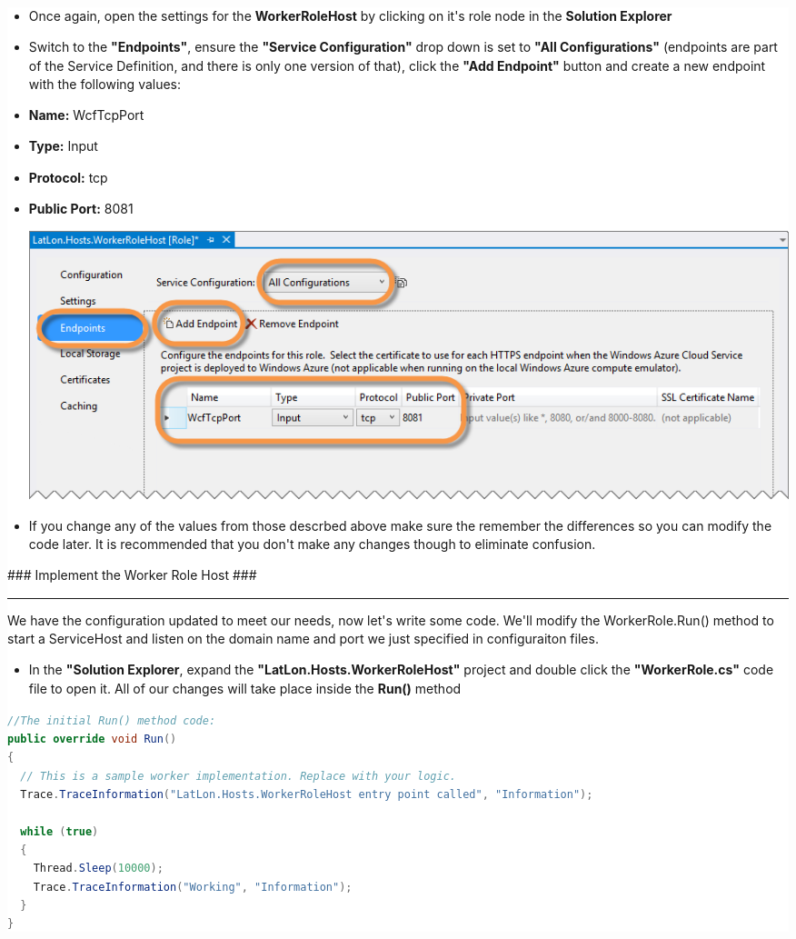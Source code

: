  - Once again, open the settings for the **WorkerRoleHost** by clicking on it's role node in the **Solution Explorer**

 - Switch to the **"Endpoints"**, ensure the **"Service Configuration"** drop down is set to **"All Configurations"** (endpoints are part of the Service Definition, and there is only one version of that), click the **"Add Endpoint"** button and create a new endpoint with the following values:
  - **Name:** WcfTcpPort 
  - **Type:** Input
  - **Protocol:** tcp
  - **Public Port:** 8081

	![Worker Role Endpoint](images/20worker-role-endpoint.png?raw=true)

 - If you change any of the values from those descrbed above make sure the remember the differences so you can modify the code later.  It is recommended that you don't make any changes though to eliminate confusion.  


<a name="ImplementWorkerRolehost" />
### Implement the Worker Role Host ###

---

We have the configuration updated to meet our needs, now let's write some code.  We'll modify the WorkerRole.Run() method to start a ServiceHost and listen on the domain name and port we just specified in configuraiton files. 

 - In the **"Solution Explorer**, expand the **"LatLon.Hosts.WorkerRoleHost"** project and double click the **"WorkerRole.cs"** code file to open it. All of our changes will take place inside the **Run()** method

````C#
//The initial Run() method code:
public override void Run()
{
  // This is a sample worker implementation. Replace with your logic.
  Trace.TraceInformation("LatLon.Hosts.WorkerRoleHost entry point called", "Information");

  while (true)
  {
    Thread.Sleep(10000);
    Trace.TraceInformation("Working", "Information");
  }
}
````
